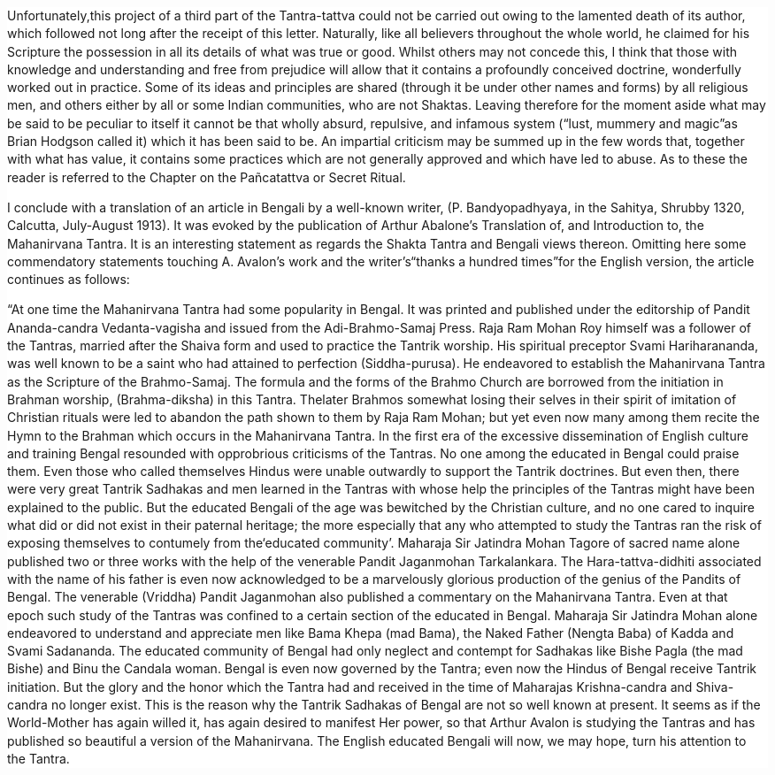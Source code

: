Unfortunately,this project of a third part of the Tantra-tattva could not be carried out owing to the lamented death of its author, which followed not long after the receipt of this letter. Naturally, like all believers throughout the whole world, he claimed for his Scripture the possession in all its details of what was true or good. Whilst others may not concede this, I think that those with knowledge and understanding and free from prejudice will allow that it contains a profoundly conceived doctrine, wonderfully worked out in practice. Some of its ideas and principles are shared \(through it be under other names and forms\) by all religious men, and others either by all or some Indian communities, who are not Shaktas. Leaving therefore for the moment aside what may be said to be peculiar to itself it cannot be that wholly absurd, repulsive, and infamous system \(“lust, mummery and magic”as Brian Hodgson called it\) which it has been said to be. An impartial criticism may be summed up in the few words that, together with what has value, it contains some practices which are not generally approved and which have led to abuse. As to these the reader is referred to the Chapter on the Pañcatattva or Secret Ritual.

I conclude with a translation of an article in Bengali by a well-known writer, \(P. Bandyopadhyaya, in the Sahitya, Shrubby 1320, Calcutta, July-August 1913\). It was evoked by the publication of Arthur Abalone’s Translation of, and Introduction to, the Mahanirvana Tantra. It is an interesting statement as regards the Shakta Tantra and Bengali views thereon. Omitting here some commendatory statements touching A. Avalon’s work and the writer’s“thanks a hundred times”for the English version, the article continues as follows:

“At one time the Mahanirvana Tantra had some popularity in Bengal. It was printed and published under the editorship of Pandit Ananda-candra Vedanta-vagisha and issued from the Adi-Brahmo-Samaj Press. Raja Ram Mohan Roy himself was a follower of the Tantras, married after the Shaiva form and used to practice the Tantrik worship. His spiritual preceptor Svami Hariharananda, was well known to be a saint who had attained to perfection \(Siddha-purusa\). He endeavored to establish the Mahanirvana Tantra as the Scripture of the Brahmo-Samaj. The formula and the forms of the Brahmo Church are borrowed from the initiation in Brahman worship, \(Brahma-diksha\) in this Tantra. Thelater Brahmos somewhat losing their selves in their spirit of imitation of Christian rituals were led to abandon the path shown to them by Raja Ram Mohan; but yet even now many among them recite the Hymn to the Brahman which occurs in the Mahanirvana Tantra. In the first era of the excessive dissemination of English culture and training Bengal resounded with opprobrious criticisms of the Tantras. No one among the educated in Bengal could praise them. Even those who called themselves Hindus were unable outwardly to support the Tantrik doctrines. But even then, there were very great Tantrik Sadhakas and men learned in the Tantras with whose help the principles of the Tantras might have been explained to the public. But the educated Bengali of the age was bewitched by the Christian culture, and no one cared to inquire what did or did not exist in their paternal heritage; the more especially that any who attempted to study the Tantras ran the risk of exposing themselves to contumely from the‘educated community’. Maharaja Sir Jatindra Mohan Tagore of sacred name alone published two or three works with the help of the venerable Pandit Jaganmohan Tarkalankara. The Hara-tattva-didhiti associated with the name of his father is even now acknowledged to be a marvelously glorious production of the genius of the Pandits of Bengal. The venerable \(Vriddha\) Pandit Jaganmohan also published a commentary on the Mahanirvana Tantra. Even at that epoch such study of the Tantras was confined to a certain section of the educated in Bengal. Maharaja Sir Jatindra Mohan alone endeavored to understand and appreciate men like Bama Khepa \(mad Bama\), the Naked Father \(Nengta Baba\) of Kadda and Svami Sadananda. The educated community of Bengal had only neglect and contempt for Sadhakas like Bishe Pagla \(the mad Bishe\) and Binu the Candala woman. Bengal is even now governed by the Tantra; even now the Hindus of Bengal receive Tantrik initiation. But the glory and the honor which the Tantra had and received in the time of Maharajas Krishna-candra and Shiva-candra no longer exist. This is the reason why the Tantrik Sadhakas of Bengal are not so well known at present. It seems as if the World-Mother has again willed it, has again desired to manifest Her power, so that Arthur Avalon is studying the Tantras and has published so beautiful a version of the Mahanirvana. The English educated Bengali will now, we may hope, turn his attention to the Tantra.
